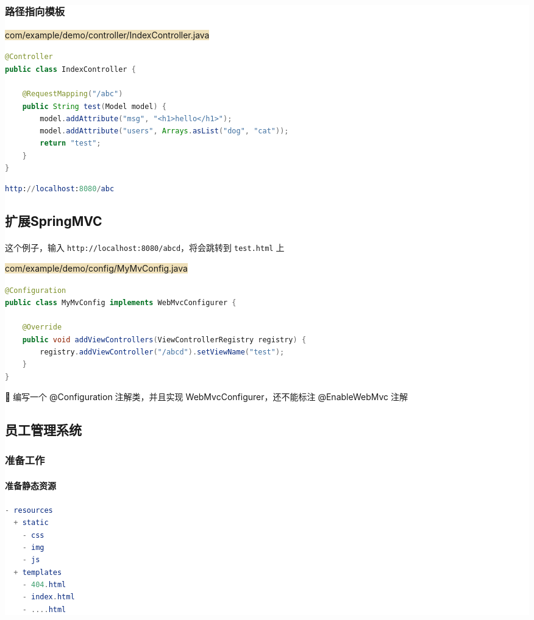 ### 路径指向模板

<span style="backGround: #efe0b9">com/example/demo/controller/IndexController.java</span>

```java
@Controller
public class IndexController {

    @RequestMapping("/abc")
    public String test(Model model) {
        model.addAttribute("msg", "<h1>hello</h1>");
        model.addAttribute("users", Arrays.asList("dog", "cat"));
        return "test";
    }
}
```

```elm
http://localhost:8080/abc
```



## 扩展SpringMVC

这个例子，输入 `http://localhost:8080/abcd`，将会跳转到 `test.html` 上

<span style="backGround: #efe0b9">com/example/demo/config/MyMvConfig.java</span>

```java
@Configuration
public class MyMvConfig implements WebMvcConfigurer {

    @Override
    public void addViewControllers(ViewControllerRegistry registry) {
        registry.addViewController("/abcd").setViewName("test");
    }
}
```

:turtle: 编写一个 @Configuration 注解类，并且实现 WebMvcConfigurer，还不能标注 @EnableWebMvc 注解



## 员工管理系统

### 准备工作

#### 准备静态资源

```elm
- resources
  + static
    - css
    - img
    - js
  + templates
    - 404.html
    - index.html
    - ....html
```

